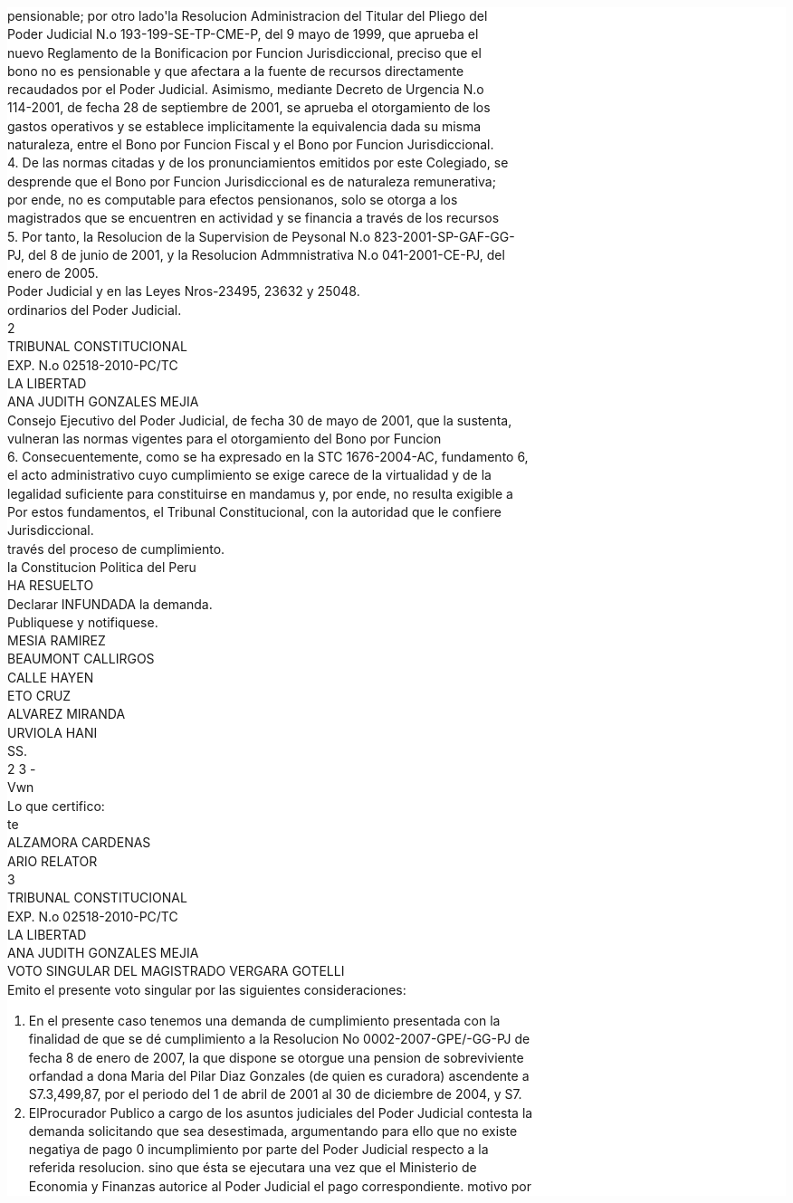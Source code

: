 pensionable; por otro lado'la Resolucion Administracion del Titular del Pliego del  
Poder Judicial N.o 193-199-SE-TP-CME-P, del 9 mayo de 1999, que aprueba el  
nuevo Reglamento de la Bonificacion por Funcion Jurisdiccional, preciso que el  
bono no es pensionable y que afectara a la fuente de recursos directamente  
recaudados por el Poder Judicial. Asimismo, mediante Decreto de Urgencia N.o  
114-2001, de fecha 28 de septiembre de 2001, se aprueba el otorgamiento de los  
gastos operativos y se establece implicitamente la equivalencia dada su misma  
naturaleza, entre el Bono por Funcion Fiscal y el Bono por Funcion Jurisdiccional.  
4. De las normas citadas y de los pronunciamientos emitidos por este Colegiado, se  
desprende que el Bono por Funcion Jurisdiccional es de naturaleza remunerativa;  
por ende, no es computable para efectos pensionanos, solo se otorga a los  
magistrados que se encuentren en actividad y se financia a través de los recursos  
5. Por tanto, la Resolucion de la Supervision de Peysonal N.o 823-2001-SP-GAF-GG-  
PJ, del 8 de junio de 2001, y la Resolucion Admmnistrativa N.o 041-2001-CE-PJ, del  
enero de 2005.  
Poder Judicial y en las Leyes Nros-23495, 23632 y 25048.  
ordinarios del Poder Judicial.  
2  
TRIBUNAL CONSTITUCIONAL  
EXP. N.o 02518-2010-PC/TC  
LA LIBERTAD  
ANA JUDITH GONZALES MEJIA  
Consejo Ejecutivo del Poder Judicial, de fecha 30 de mayo de 2001, que la sustenta,  
vulneran las normas vigentes para el otorgamiento del Bono por Funcion  
6. Consecuentemente, como se ha expresado en la STC 1676-2004-AC, fundamento 6,  
el acto administrativo cuyo cumplimiento se exige carece de la virtualidad y de la  
legalidad suficiente para constituirse en mandamus y, por ende, no resulta exigible a  
Por estos fundamentos, el Tribunal Constitucional, con la autoridad que le confiere  
Jurisdiccional.  
través del proceso de cumplimiento.  
la Constitucion Politica del Peru  
HA RESUELTO  
Declarar INFUNDADA la demanda.  
Publiquese y notifiquese.  
MESIA RAMIREZ  
BEAUMONT CALLIRGOS  
CALLE HAYEN  
ETO CRUZ  
ALVAREZ MIRANDA  
URVIOLA HANI  
SS.  
2 3 -  
Vwn  
Lo que certifico:  
te  
ALZAMORA CARDENAS  
ARIO RELATOR  
3  
TRIBUNAL CONSTITUCIONAL  
EXP. N.o 02518-2010-PC/TC  
LA LIBERTAD  
ANA JUDITH GONZALES MEJIA  
VOTO SINGULAR DEL MAGISTRADO VERGARA GOTELLI  
Emito el presente voto singular por las siguientes consideraciones:  
1. En el presente caso tenemos una demanda de cumplimiento presentada con la  
finalidad de que se dé cumplimiento a la Resolucion No 0002-2007-GPE/-GG-PJ de  
fecha 8 de enero de 2007, la que dispone se otorgue una pension de sobreviviente  
orfandad a dona Maria del Pilar Diaz Gonzales (de quien es curadora) ascendente a  
S7.3,499,87, por el periodo del 1 de abril de 2001 al 30 de diciembre de 2004, y S7.  
2. ElProcurador Publico a cargo de los asuntos judiciales del Poder Judicial contesta la  
demanda solicitando que sea desestimada, argumentando para ello que no existe  
negatiya de pago 0 incumplimiento por parte del Poder Judicial respecto a la  
referida resolucion. sino que ésta se ejecutara una vez que el Ministerio de  
Economia y Finanzas autorice al Poder Judicial el pago correspondiente. motivo por  
